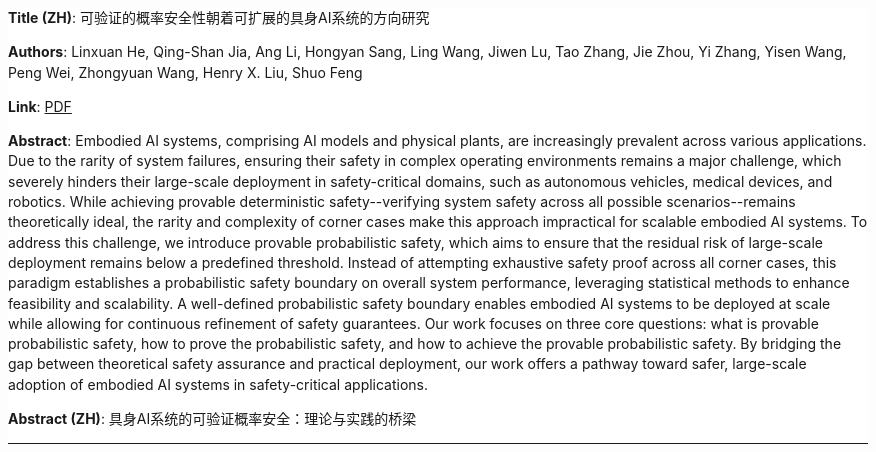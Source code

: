 **Title (ZH)**: 可验证的概率安全性朝着可扩展的具身AI系统的方向研究 

**Authors**: Linxuan He, Qing-Shan Jia, Ang Li, Hongyan Sang, Ling Wang, Jiwen Lu, Tao Zhang, Jie Zhou, Yi Zhang, Yisen Wang, Peng Wei, Zhongyuan Wang, Henry X. Liu, Shuo Feng  

**Link**: [PDF](https://arxiv.org/pdf/2506.05171)  

**Abstract**: Embodied AI systems, comprising AI models and physical plants, are increasingly prevalent across various applications. Due to the rarity of system failures, ensuring their safety in complex operating environments remains a major challenge, which severely hinders their large-scale deployment in safety-critical domains, such as autonomous vehicles, medical devices, and robotics. While achieving provable deterministic safety--verifying system safety across all possible scenarios--remains theoretically ideal, the rarity and complexity of corner cases make this approach impractical for scalable embodied AI systems. To address this challenge, we introduce provable probabilistic safety, which aims to ensure that the residual risk of large-scale deployment remains below a predefined threshold. Instead of attempting exhaustive safety proof across all corner cases, this paradigm establishes a probabilistic safety boundary on overall system performance, leveraging statistical methods to enhance feasibility and scalability. A well-defined probabilistic safety boundary enables embodied AI systems to be deployed at scale while allowing for continuous refinement of safety guarantees. Our work focuses on three core questions: what is provable probabilistic safety, how to prove the probabilistic safety, and how to achieve the provable probabilistic safety. By bridging the gap between theoretical safety assurance and practical deployment, our work offers a pathway toward safer, large-scale adoption of embodied AI systems in safety-critical applications. 

**Abstract (ZH)**: 具身AI系统的可验证概率安全：理论与实践的桥梁 

---
